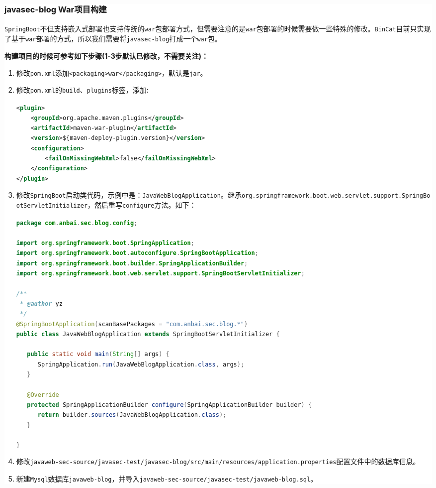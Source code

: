 ### javasec-blog War项目构建

`SpringBoot`不但支持嵌入式部署也支持传统的`war`包部署方式，但需要注意的是`war`包部署的时候需要做一些特殊的修改。`BinCat`目前只实现了基于`war`部署的方式，所以我们需要将`javasec-blog`打成一个`war`包。

**构建项目的时候可参考如下步骤(1-3步默认已修改，不需要关注)：**

1. 修改`pom.xml`添加`<packaging>war</packaging>`，默认是`jar`。

2. 修改`pom.xml`的`build`、`plugins`标签，添加:

   ```xml
   <plugin>
       <groupId>org.apache.maven.plugins</groupId>
       <artifactId>maven-war-plugin</artifactId>
       <version>${maven-deploy-plugin.version}</version>
       <configuration>
           <failOnMissingWebXml>false</failOnMissingWebXml>
       </configuration>
   </plugin>
   ```

3. 修改`SpringBoot`启动类代码，示例中是：`JavaWebBlogApplication`。继承`org.springframework.boot.web.servlet.support.SpringBootServletInitializer`，然后重写`configure`方法。如下：

   ```java
   package com.anbai.sec.blog.config;
   
   import org.springframework.boot.SpringApplication;
   import org.springframework.boot.autoconfigure.SpringBootApplication;
   import org.springframework.boot.builder.SpringApplicationBuilder;
   import org.springframework.boot.web.servlet.support.SpringBootServletInitializer;
   
   /**
    * @author yz
    */
   @SpringBootApplication(scanBasePackages = "com.anbai.sec.blog.*")
   public class JavaWebBlogApplication extends SpringBootServletInitializer {
   
      public static void main(String[] args) {
         SpringApplication.run(JavaWebBlogApplication.class, args);
      }
   
      @Override
      protected SpringApplicationBuilder configure(SpringApplicationBuilder builder) {
         return builder.sources(JavaWebBlogApplication.class);
      }
   
   }
   ```

4. 修改`javaweb-sec-source/javasec-test/javasec-blog/src/main/resources/application.properties`配置文件中的数据库信息。

5. 新建`Mysql`数据库`javaweb-blog`，并导入`javaweb-sec-source/javasec-test/javaweb-blog.sql`。
